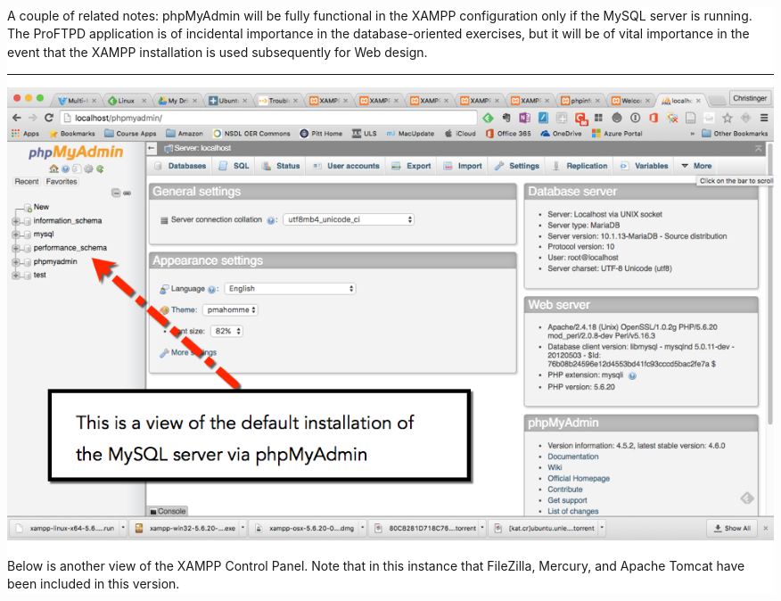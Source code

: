 A couple of related notes: phpMyAdmin will be fully functional in the XAMPP configuration only if the MySQL server is running. The ProFTPD application is of incidental importance in the database-oriented exercises, but it will be of vital importance in the event that the XAMPP installation is used subsequently for Web design. 

---

![phpmyadmin\_1.png](resources/179F93C6CF398FD6E797DADF1A21C958.png)

Below is another view of the XAMPP Control Panel. Note that in this instance that FileZilla, Mercury, and Apache Tomcat have been included in this version.
